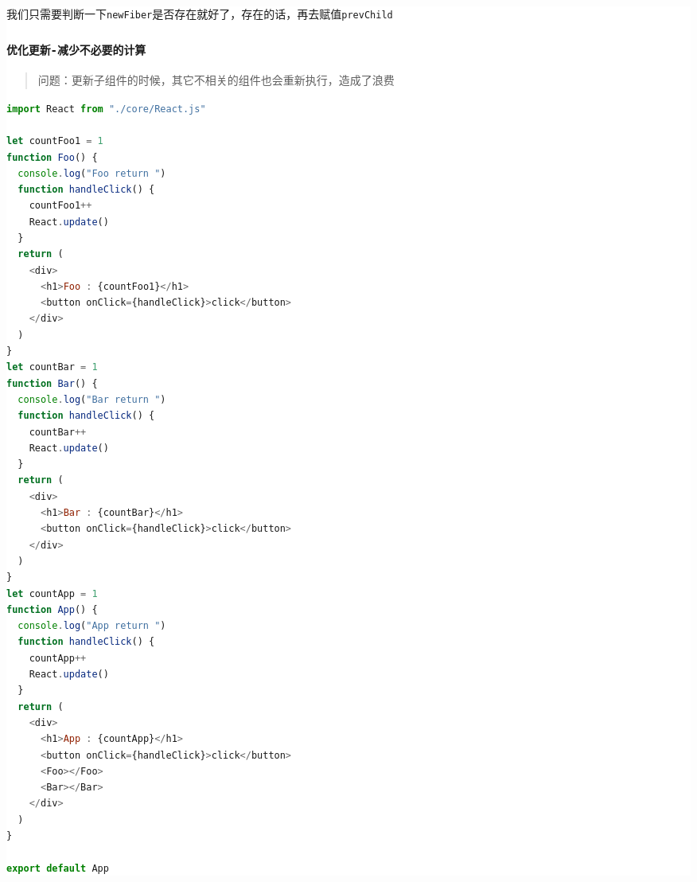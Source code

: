 我们只需要判断一下`newFiber`是否存在就好了，存在的话，再去赋值`prevChild`

### `优化更新-减少不必要的计算`

> 问题：更新子组件的时候，其它不相关的组件也会重新执行，造成了浪费

```js
import React from "./core/React.js"

let countFoo1 = 1
function Foo() {
  console.log("Foo return ")
  function handleClick() {
    countFoo1++
    React.update()
  }
  return (
    <div>
      <h1>Foo : {countFoo1}</h1>
      <button onClick={handleClick}>click</button>
    </div>
  )
}
let countBar = 1
function Bar() {
  console.log("Bar return ")
  function handleClick() {
    countBar++
    React.update()
  }
  return (
    <div>
      <h1>Bar : {countBar}</h1>
      <button onClick={handleClick}>click</button>
    </div>
  )
}
let countApp = 1
function App() {
  console.log("App return ")
  function handleClick() {
    countApp++
    React.update()
  }
  return (
    <div>
      <h1>App : {countApp}</h1>
      <button onClick={handleClick}>click</button>
      <Foo></Foo>
      <Bar></Bar>
    </div>
  )
}

export default App

```
